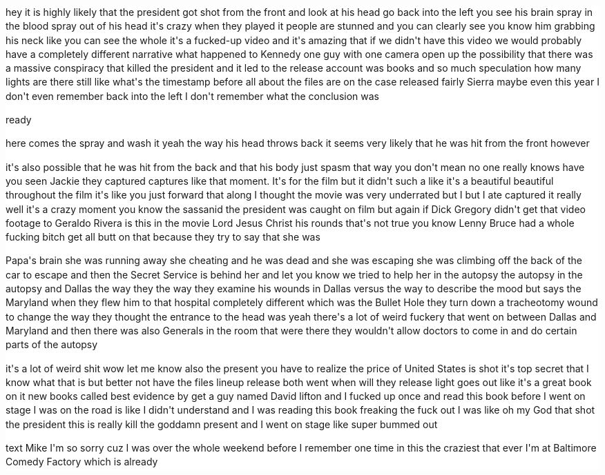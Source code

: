 <timemark seconds="5861" />

hey it is highly likely that the president got shot from the front and look at his head go back into the left you see his brain spray in the blood spray out of his head it's crazy when they played it people are stunned and you can clearly see you know him grabbing his neck like you can see the whole it's a fucked-up video and it's amazing that if we didn't have this video we would probably have a completely different narrative what happened to Kennedy one guy with one camera open up the possibility that there was a massive conspiracy that killed the president and it led to the release account was books and so much speculation how many lights are there still like what's the timestamp before all about the files are on the case released fairly Sierra maybe even this year I don't even remember back into the left I don't remember what the conclusion was

<timemark seconds="5921" />

ready

<timemark seconds="5924" />

here comes the spray and wash it yeah the way his head throws back it seems very likely that he was hit from the front however

<timemark seconds="5936" />

it's also possible that he was hit from the back and that his body just spasm that way you don't mean no one really knows have you seen Jackie they captured captures like that moment. It's for the film but it didn't such a like it's a beautiful beautiful throughout the film it's like you just forward that along I thought the movie was very underrated but I but I ate captured it really well it's a crazy moment you know the sassanid the president was caught on film but again if Dick Gregory didn't get that video footage to Geraldo Rivera is this in the movie Lord Jesus Christ his rounds that's not true you know Lenny Bruce had a whole fucking bitch get all butt on that because they try to say that she was

<timemark seconds="5996" />

Papa's brain she was running away she cheating and he was dead and she was escaping she was climbing off the back of the car to escape and then the Secret Service is behind her and let you know we tried to help her in the autopsy the autopsy in the autopsy and Dallas the way they the way they examine his wounds in Dallas versus the way to describe the mood but says the Maryland when they flew him to that hospital completely different which was the Bullet Hole they turn down a tracheotomy wound to change the way they thought the entrance to the head was yeah there's a lot of weird fuckery that went on between Dallas and Maryland and then there was also Generals in the room that were there they wouldn't allow doctors to come in and do certain parts of the autopsy

<timemark seconds="6054" />

it's a lot of weird shit wow let me know also the present you have to realize the price of United States is shot it's top secret that I know what that is but better not have the files lineup release both went when will they release light goes out like it's a great book on it new books called best evidence by get a guy named David lifton and I fucked up once and read this book before I went on stage I was on the road is like I didn't understand and I was reading this book freaking the fuck out I was like oh my God that shot the president this is really kill the goddamn present and I went on stage like super bummed out

<timemark seconds="6101" />

text Mike I'm so sorry cuz I was over the whole weekend before I remember one time in this the craziest that ever I'm at Baltimore Comedy Factory which is already
